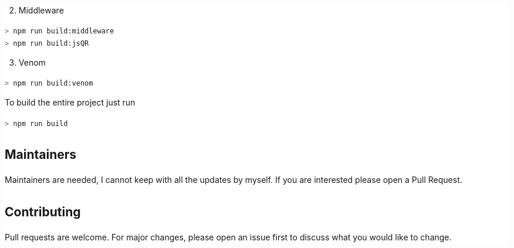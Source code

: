 2. Middleware

```bash
> npm run build:middleware
> npm run build:jsQR
```

3. Venom

```bash
> npm run build:venom
```

To build the entire project just run

```bash
> npm run build
```

## Maintainers

Maintainers are needed, I cannot keep with all the updates by myself. If you are
interested please open a Pull Request.

## Contributing

Pull requests are welcome. For major changes, please open an issue first to
discuss what you would like to change.

